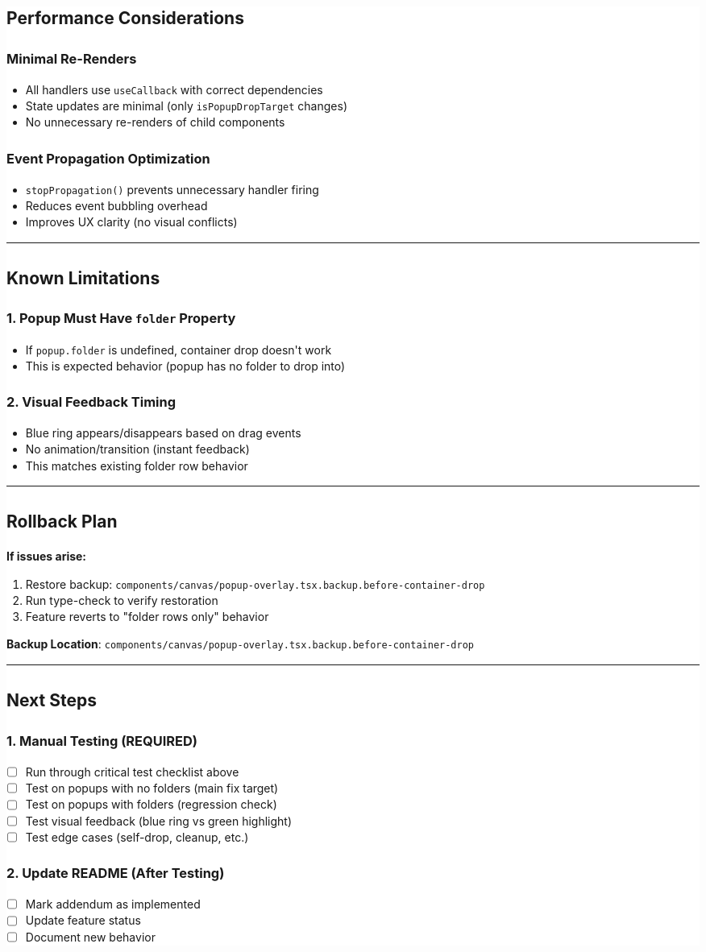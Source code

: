 
## Performance Considerations

### Minimal Re-Renders
- All handlers use `useCallback` with correct dependencies
- State updates are minimal (only `isPopupDropTarget` changes)
- No unnecessary re-renders of child components

### Event Propagation Optimization
- `stopPropagation()` prevents unnecessary handler firing
- Reduces event bubbling overhead
- Improves UX clarity (no visual conflicts)

---

## Known Limitations

### 1. Popup Must Have `folder` Property
- If `popup.folder` is undefined, container drop doesn't work
- This is expected behavior (popup has no folder to drop into)

### 2. Visual Feedback Timing
- Blue ring appears/disappears based on drag events
- No animation/transition (instant feedback)
- This matches existing folder row behavior

---

## Rollback Plan

**If issues arise:**
1. Restore backup: `components/canvas/popup-overlay.tsx.backup.before-container-drop`
2. Run type-check to verify restoration
3. Feature reverts to "folder rows only" behavior

**Backup Location**: `components/canvas/popup-overlay.tsx.backup.before-container-drop`

---

## Next Steps

### 1. Manual Testing (REQUIRED)
- [ ] Run through critical test checklist above
- [ ] Test on popups with no folders (main fix target)
- [ ] Test on popups with folders (regression check)
- [ ] Test visual feedback (blue ring vs green highlight)
- [ ] Test edge cases (self-drop, cleanup, etc.)

### 2. Update README (After Testing)
- [ ] Mark addendum as implemented
- [ ] Update feature status
- [ ] Document new behavior
